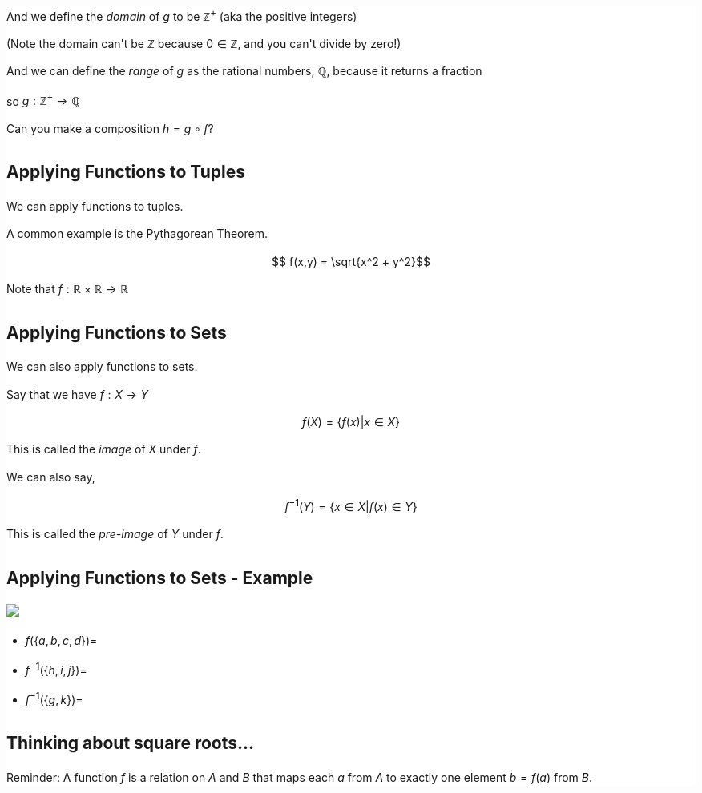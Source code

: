 And we define the *domain* of $g$ to be $\mathbb{Z}^{+}$ (aka the positive integers)

(Note the domain can't be $\mathbb{Z}$ because  $0 \in \mathbb{Z}$, and you can't divide by zero!)

And we can define the *range* of *g* as the rational numbers, $\mathbb{Q}$, because it returns a fraction

so $g: \mathbb{Z}^{+} \to \mathbb{Q}$

Can you make a composition $h = g \circ f$?









## Applying Functions to Tuples

We can apply functions to tuples. 

A common example is the Pythagorean Theorem.

$$ f(x,y) = \sqrt{x^2 + y^2}$$

Note that $f: \mathbb{R} \times \mathbb{R} \to \mathbb{R}$

## Applying Functions to Sets

We can also apply functions to sets.

Say that we have $f: X \to Y$

$$f(X) = \{f(x) | x \in X \}$$

This is called the *image* of $X$ under $f$.

We can also say,

$$f^{-1}(Y) = \{ x \in X | f(x) \in Y \}$$

This is called the *pre-image* of $Y$ under $f$.

## Applying Functions to Sets - Example

<img src="https://i.imgur.com/c7xFWjN.png" width="450"/>

- $f(\{a,b,c,d\}) =$

- $f^{-1}(\{h,i,j\}) =$

- $f^{-1}(\{g,k\}) =$

## Thinking about square roots...

Reminder: A  function  $f$ is a relation on $A$ and $B$ that maps
each $a$ from  $A$ 
to exactly one element $b=f(a)$ from $B$. 
